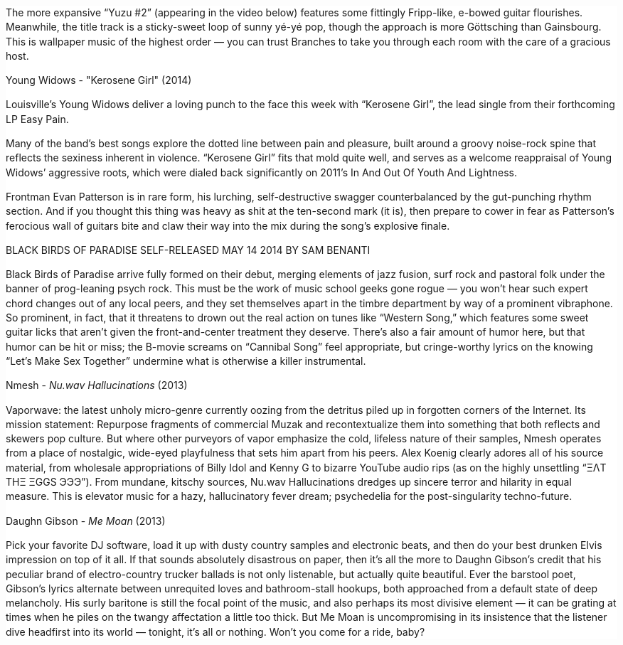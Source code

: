The more expansive “Yuzu #2” (appearing in the video below) features some fittingly Fripp-like, e-bowed guitar flourishes. Meanwhile, the title track is a sticky-sweet loop of sunny yé-yé pop, though the approach is more Göttsching than Gainsbourg. This is wallpaper music of the highest order — you can trust Branches to take you through each room with the care of a gracious host.

Young Widows - "Kerosene Girl" (2014)

Louisville’s Young Widows deliver a loving punch to the face this week with “Kerosene Girl”, the lead single from their forthcoming LP Easy Pain.

Many of the band’s best songs explore the dotted line between pain and pleasure, built around a groovy noise-rock spine that reflects the sexiness inherent in violence. “Kerosene Girl” fits that mold quite well, and serves as a welcome reappraisal of Young Widows’ aggressive roots, which were dialed back significantly on 2011’s In And Out Of Youth And Lightness.

Frontman Evan Patterson is in rare form, his lurching, self-destructive swagger counterbalanced by the gut-punching rhythm section. And if you thought this thing was heavy as shit at the ten-second mark (it is), then prepare to cower in fear as Patterson’s ferocious wall of guitars bite and claw their way into the mix during the song’s explosive finale.

BLACK BIRDS OF PARADISE
SELF-RELEASED
MAY
14
2014
BY SAM BENANTI

Black Birds of Paradise arrive fully formed on their debut, merging elements of jazz fusion, surf rock and pastoral folk under the banner of prog-leaning psych rock. This must be the work of music school geeks gone rogue — you won’t hear such expert chord changes out of any local peers, and they set themselves apart in the timbre department by way of a prominent vibraphone. So prominent, in fact, that it threatens to drown out the real action on tunes like “Western Song,” which features some sweet guitar licks that aren’t given the front-and-center treatment they deserve. There’s also a fair amount of humor here, but that humor can be hit or miss; the B-movie screams on “Cannibal Song” feel appropriate, but cringe-worthy lyrics on the knowing “Let’s Make Sex Together” undermine what is otherwise a killer instrumental.

Nmesh - _Nu.wav Hallucinations_ (2013)

Vaporwave: the latest unholy micro-genre currently oozing from the detritus piled up in forgotten corners of the Internet. Its mission statement: Repurpose fragments of commercial Muzak and recontextualize them into something that both reflects and skewers pop culture. But where other purveyors of vapor emphasize the cold, lifeless nature of their samples, Nmesh operates from a place of nostalgic, wide-eyed playfulness that sets him apart from his peers. Alex Koenig clearly adores all of his source material, from wholesale appropriations of Billy Idol and Kenny G to bizarre YouTube audio rips (as on the highly unsettling “ΞΛT THΞ ΞGGS ЭЭЭ”). From mundane, kitschy sources, Nu.wav Hallucinations dredges up sincere terror and hilarity in equal measure. This is elevator music for a hazy, hallucinatory fever dream; psychedelia for the post-singularity techno-future.

Daughn Gibson - _Me Moan_ (2013)

Pick your favorite DJ software, load it up with dusty country samples and electronic beats, and then do your best drunken Elvis impression on top of it all. If that sounds absolutely disastrous on paper, then it’s all the more to Daughn Gibson’s credit that his peculiar brand of electro-country trucker ballads is not only listenable, but actually quite beautiful. Ever the barstool poet, Gibson’s lyrics alternate between unrequited loves and bathroom-stall hookups, both approached from a default state of deep melancholy. His surly baritone is still the focal point of the music, and also perhaps its most divisive element — it can be grating at times when he piles on the twangy affectation a little too thick. But Me Moan is uncompromising in its insistence that the listener dive headfirst into its world — tonight, it’s all or nothing. Won’t you come for a ride, baby?
